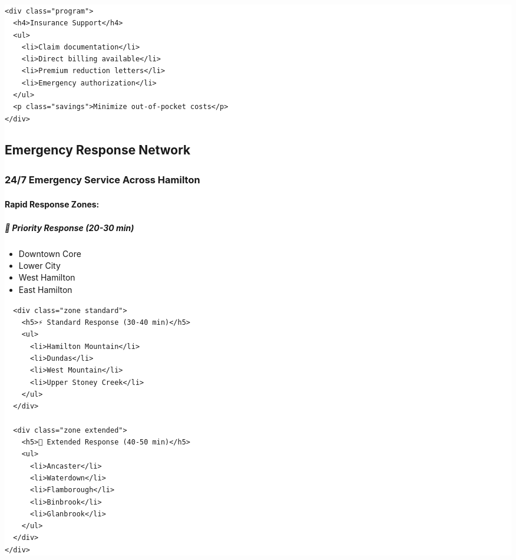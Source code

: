     <div class="program">
      <h4>Insurance Support</h4>
      <ul>
        <li>Claim documentation</li>
        <li>Direct billing available</li>
        <li>Premium reduction letters</li>
        <li>Emergency authorization</li>
      </ul>
      <p class="savings">Minimize out-of-pocket costs</p>
    </div>
  </div>
</div>

## Emergency Response Network

<div class="emergency-coverage">
  <h3>24/7 Emergency Service Across Hamilton</h3>
  
  <div class="response-map">
    <h4>Rapid Response Zones:</h4>
    <div class="zone-layout">
      <div class="zone priority">
        <h5>🚨 Priority Response (20-30 min)</h5>
        <ul>
          <li>Downtown Core</li>
          <li>Lower City</li>
          <li>West Hamilton</li>
          <li>East Hamilton</li>
        </ul>
      </div>
      
      <div class="zone standard">
        <h5>⚡ Standard Response (30-40 min)</h5>
        <ul>
          <li>Hamilton Mountain</li>
          <li>Dundas</li>
          <li>West Mountain</li>
          <li>Upper Stoney Creek</li>
        </ul>
      </div>
      
      <div class="zone extended">
        <h5>📍 Extended Response (40-50 min)</h5>
        <ul>
          <li>Ancaster</li>
          <li>Waterdown</li>
          <li>Flamborough</li>
          <li>Binbrook</li>
          <li>Glanbrook</li>
        </ul>
      </div>
    </div>
  </div>
</div>
